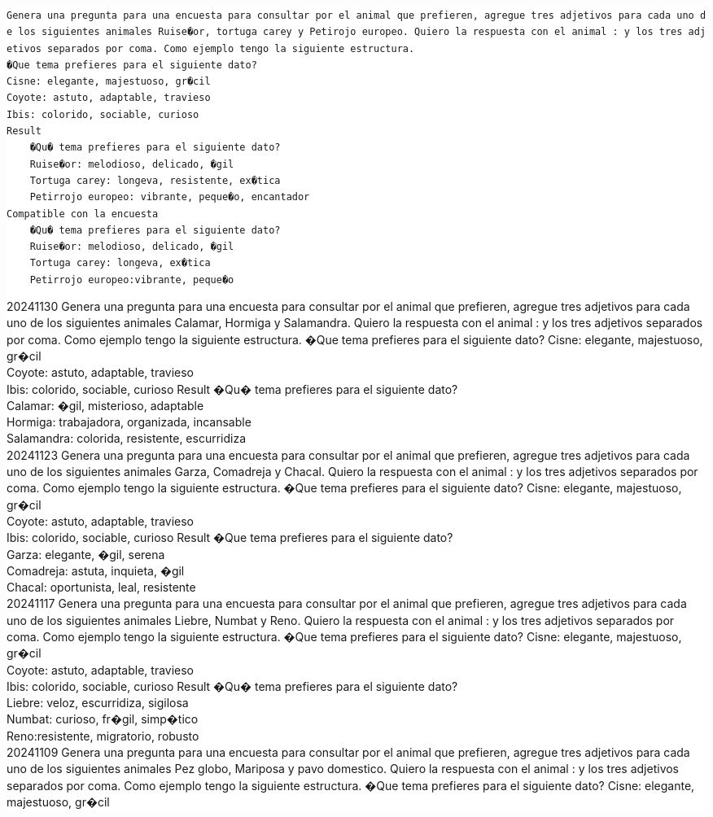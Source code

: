     Genera una pregunta para una encuesta para consultar por el animal que prefieren, agregue tres adjetivos para cada uno de los siguientes animales Ruise�or, tortuga carey y Petirojo europeo. Quiero la respuesta con el animal : y los tres adjetivos separados por coma. Como ejemplo tengo la siguiente estructura.
    �Que tema prefieres para el siguiente dato?
    Cisne: elegante, majestuoso, gr�cil  
    Coyote: astuto, adaptable, travieso  
    Ibis: colorido, sociable, curioso
    Result
        �Qu� tema prefieres para el siguiente dato?  
        Ruise�or: melodioso, delicado, �gil  
        Tortuga carey: longeva, resistente, ex�tica  
        Petirrojo europeo: vibrante, peque�o, encantador  
    Compatible con la encuesta
        �Qu� tema prefieres para el siguiente dato?  
        Ruise�or: melodioso, delicado, �gil  
        Tortuga carey: longeva, ex�tica  
        Petirrojo europeo:vibrante, peque�o  
20241130
    Genera una pregunta para una encuesta para consultar por el animal que prefieren, agregue tres adjetivos para cada uno de los siguientes animales Calamar, Hormiga y Salamandra. Quiero la respuesta con el animal : y los tres adjetivos separados por coma. Como ejemplo tengo la siguiente estructura.
    �Que tema prefieres para el siguiente dato?
    Cisne: elegante, majestuoso, gr�cil  
    Coyote: astuto, adaptable, travieso  
    Ibis: colorido, sociable, curioso
    Result
        �Qu� tema prefieres para el siguiente dato?  
        Calamar: �gil, misterioso, adaptable  
        Hormiga: trabajadora, organizada, incansable  
        Salamandra: colorida, resistente, escurridiza  
20241123
    Genera una pregunta para una encuesta para consultar por el animal que prefieren, agregue tres adjetivos para cada uno de los siguientes animales Garza, Comadreja y Chacal. Quiero la respuesta con el animal : y los tres adjetivos separados por coma. Como ejemplo tengo la siguiente estructura.
    �Que tema prefieres para el siguiente dato?
    Cisne: elegante, majestuoso, gr�cil  
    Coyote: astuto, adaptable, travieso  
    Ibis: colorido, sociable, curioso
    Result
        �Que tema prefieres para el siguiente dato?  
        Garza: elegante, �gil, serena  
        Comadreja: astuta, inquieta, �gil  
        Chacal: oportunista, leal, resistente  
20241117
    Genera una pregunta para una encuesta para consultar por el animal que prefieren, agregue tres adjetivos para cada uno de los siguientes animales Liebre, Numbat y Reno. Quiero la respuesta con el animal : y los tres adjetivos separados por coma. Como ejemplo tengo la siguiente estructura.
    �Que tema prefieres para el siguiente dato?
    Cisne: elegante, majestuoso, gr�cil  
    Coyote: astuto, adaptable, travieso  
    Ibis: colorido, sociable, curioso
    Result
        �Qu� tema prefieres para el siguiente dato?  
        Liebre: veloz, escurridiza, sigilosa  
        Numbat: curioso, fr�gil, simp�tico  
        Reno:resistente, migratorio, robusto  
20241109
    Genera una pregunta para una encuesta para consultar por el animal que prefieren, agregue tres adjetivos para cada uno de los siguientes animales Pez globo, Mariposa y pavo domestico. Quiero la respuesta con el animal : y los tres adjetivos separados por coma. Como ejemplo tengo la siguiente estructura.
    �Que tema prefieres para el siguiente dato?
    Cisne: elegante, majestuoso, gr�cil  